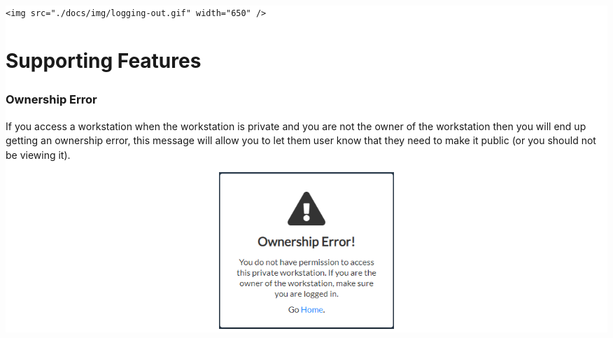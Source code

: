     <img src="./docs/img/logging-out.gif" width="650" />
</div>

# Supporting Features

### Ownership Error

If you access a workstation when the workstation is private and you are not the owner of the
workstation then you will end up getting an ownership error, this message will allow you to let them
user know that they need to make it public (or you should not be viewing it).

<div align="center">
    <img src="./docs/img/ownership-error.png" width="250" />
</div>

